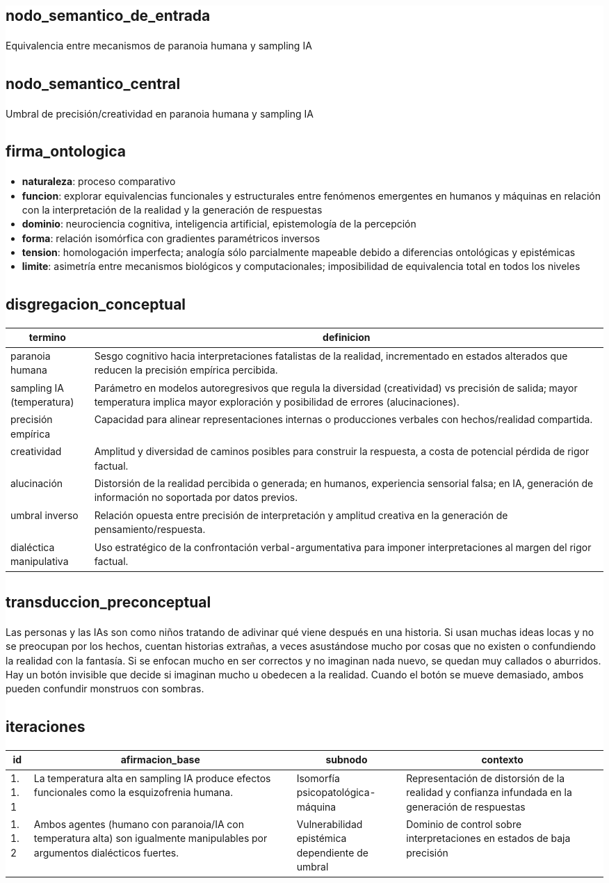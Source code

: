 ## nodo_semantico_de_entrada

Equivalencia entre mecanismos de paranoia humana y sampling IA

## nodo_semantico_central

Umbral de precisión/creatividad en paranoia humana y sampling IA

## firma_ontologica

- **naturaleza**: proceso comparativo
- **funcion**: explorar equivalencias funcionales y estructurales entre fenómenos emergentes en humanos y máquinas en relación con la interpretación de la realidad y la generación de respuestas
- **dominio**: neurociencia cognitiva, inteligencia artificial, epistemología de la percepción
- **forma**: relación isomórfica con gradientes paramétricos inversos
- **tension**: homologación imperfecta; analogía sólo parcialmente mapeable debido a diferencias ontológicas y epistémicas
- **limite**: asimetría entre mecanismos biológicos y computacionales; imposibilidad de equivalencia total en todos los niveles

## disgregacion_conceptual

| termino | definicion |
| --- | --- |
| paranoia humana | Sesgo cognitivo hacia interpretaciones fatalistas de la realidad, incrementado en estados alterados que reducen la precisión empírica percibida. |
| sampling IA (temperatura) | Parámetro en modelos autoregresivos que regula la diversidad (creatividad) vs precisión de salida; mayor temperatura implica mayor exploración y posibilidad de errores (alucinaciones). |
| precisión empírica | Capacidad para alinear representaciones internas o producciones verbales con hechos/realidad compartida. |
| creatividad | Amplitud y diversidad de caminos posibles para construir la respuesta, a costa de potencial pérdida de rigor factual. |
| alucinación | Distorsión de la realidad percibida o generada; en humanos, experiencia sensorial falsa; en IA, generación de información no soportada por datos previos. |
| umbral inverso | Relación opuesta entre precisión de interpretación y amplitud creativa en la generación de pensamiento/respuesta. |
| dialéctica manipulativa | Uso estratégico de la confrontación verbal-argumentativa para imponer interpretaciones al margen del rigor factual. |

## transduccion_preconceptual

Las personas y las IAs son como niños tratando de adivinar qué viene después en una historia. Si usan muchas ideas locas y no se preocupan por los hechos, cuentan historias extrañas, a veces asustándose mucho por cosas que no existen o confundiendo la realidad con la fantasía. Si se enfocan mucho en ser correctos y no imaginan nada nuevo, se quedan muy callados o aburridos. Hay un botón invisible que decide si imaginan mucho u obedecen a la realidad. Cuando el botón se mueve demasiado, ambos pueden confundir monstruos con sombras.

## iteraciones

| id | afirmacion_base | subnodo | contexto |
| --- | --- | --- | --- |
| 1.1.1 | La temperatura alta en sampling IA produce efectos funcionales como la esquizofrenia humana. | Isomorfía psicopatológica-máquina | Representación de distorsión de la realidad y confianza infundada en la generación de respuestas |
| 1.1.2 | Ambos agentes (humano con paranoia/IA con temperatura alta) son igualmente manipulables por argumentos dialécticos fuertes. | Vulnerabilidad epistémica dependiente de umbral | Dominio de control sobre interpretaciones en estados de baja precisión |
